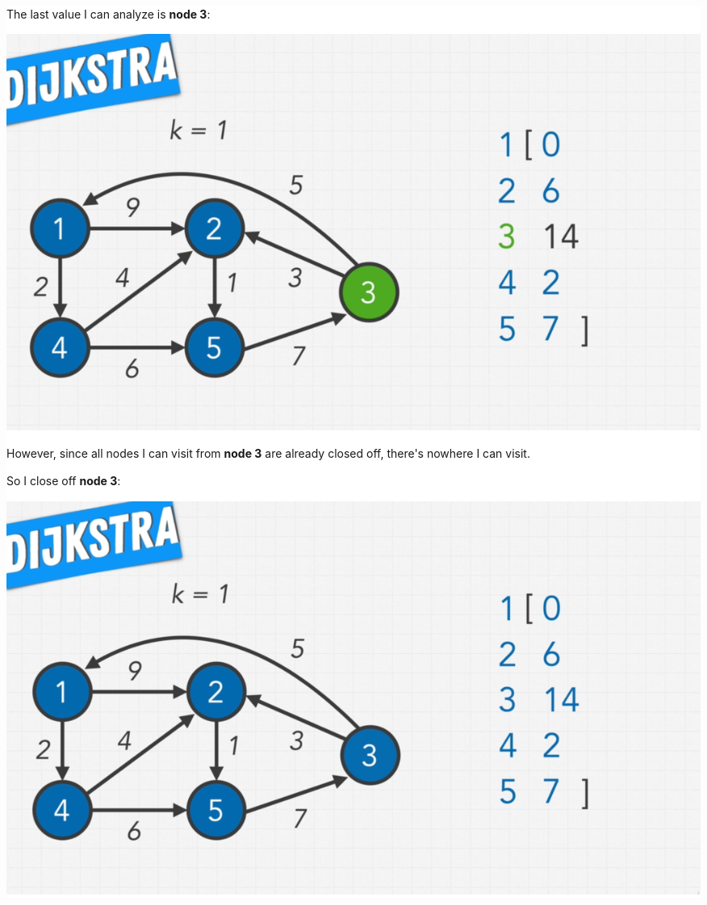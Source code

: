 The last value I can analyze is **node 3**:

![](2022-03-06-17-22-32.png)

However, since all nodes I can visit from **node 3** are already closed off, there's nowhere I can visit.

So I close off **node 3**:

![](2022-03-06-17-23-21.png)

